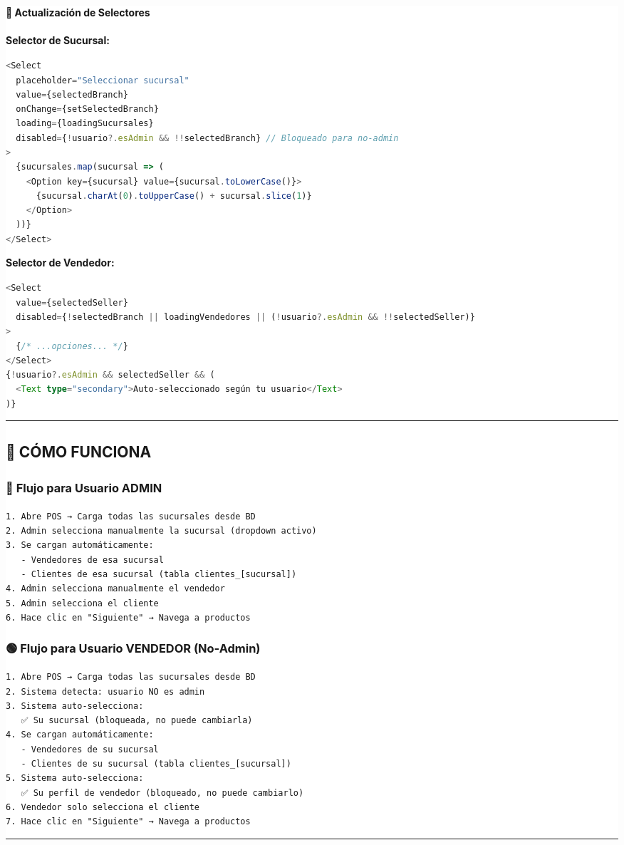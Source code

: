 #### 🎨 **Actualización de Selectores**

**Selector de Sucursal:**
```typescript
<Select
  placeholder="Seleccionar sucursal"
  value={selectedBranch}
  onChange={setSelectedBranch}
  loading={loadingSucursales}
  disabled={!usuario?.esAdmin && !!selectedBranch} // Bloqueado para no-admin
>
  {sucursales.map(sucursal => (
    <Option key={sucursal} value={sucursal.toLowerCase()}>
      {sucursal.charAt(0).toUpperCase() + sucursal.slice(1)}
    </Option>
  ))}
</Select>
```

**Selector de Vendedor:**
```typescript
<Select
  value={selectedSeller}
  disabled={!selectedBranch || loadingVendedores || (!usuario?.esAdmin && !!selectedSeller)}
>
  {/* ...opciones... */}
</Select>
{!usuario?.esAdmin && selectedSeller && (
  <Text type="secondary">Auto-seleccionado según tu usuario</Text>
)}
```

---

## 🎯 CÓMO FUNCIONA

### 🔵 **Flujo para Usuario ADMIN**

```
1. Abre POS → Carga todas las sucursales desde BD
2. Admin selecciona manualmente la sucursal (dropdown activo)
3. Se cargan automáticamente:
   - Vendedores de esa sucursal
   - Clientes de esa sucursal (tabla clientes_[sucursal])
4. Admin selecciona manualmente el vendedor
5. Admin selecciona el cliente
6. Hace clic en "Siguiente" → Navega a productos
```

### 🟢 **Flujo para Usuario VENDEDOR (No-Admin)**

```
1. Abre POS → Carga todas las sucursales desde BD
2. Sistema detecta: usuario NO es admin
3. Sistema auto-selecciona:
   ✅ Su sucursal (bloqueada, no puede cambiarla)
4. Se cargan automáticamente:
   - Vendedores de su sucursal
   - Clientes de su sucursal (tabla clientes_[sucursal])
5. Sistema auto-selecciona:
   ✅ Su perfil de vendedor (bloqueado, no puede cambiarlo)
6. Vendedor solo selecciona el cliente
7. Hace clic en "Siguiente" → Navega a productos
```

---